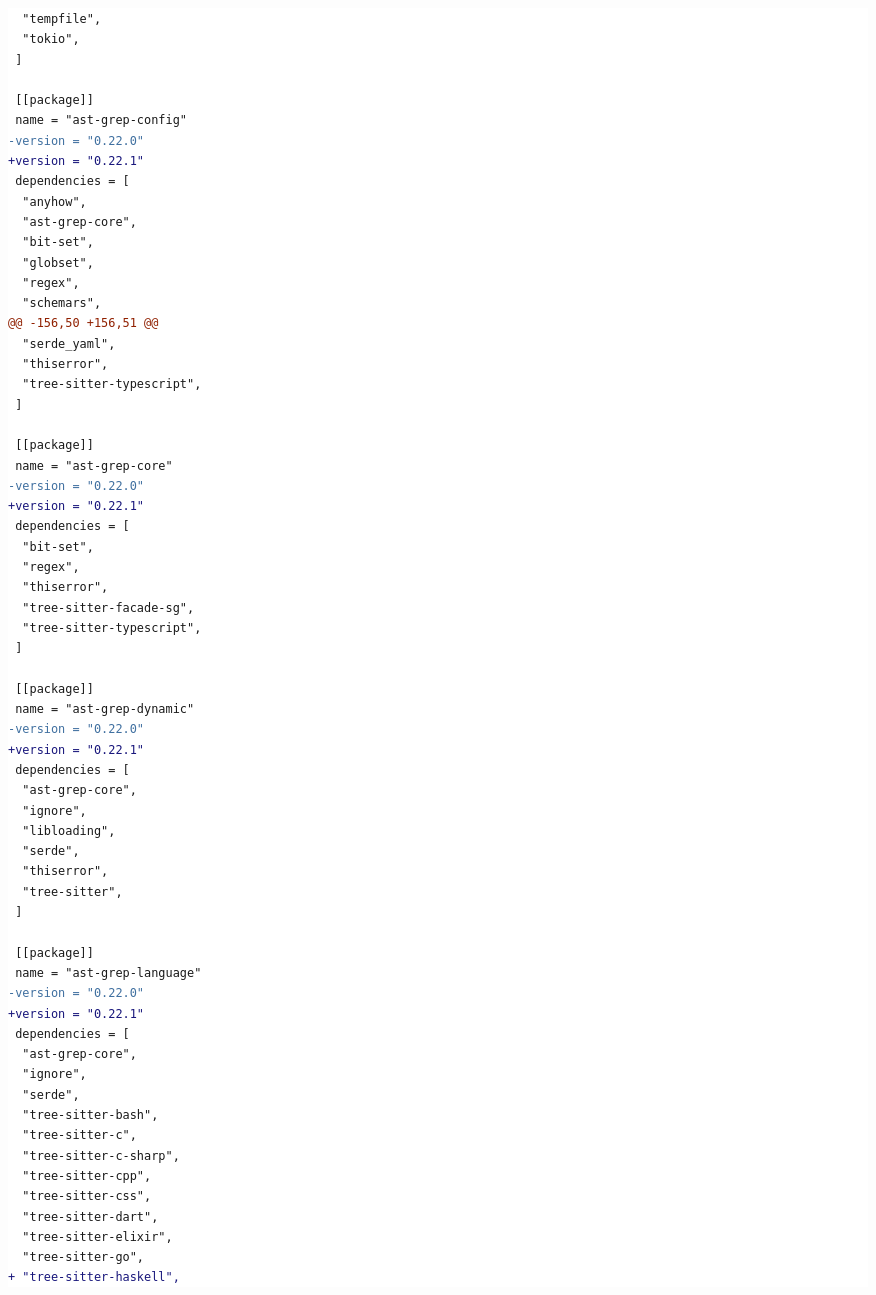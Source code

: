 ```diff
  "tempfile",
  "tokio",
 ]
 
 [[package]]
 name = "ast-grep-config"
-version = "0.22.0"
+version = "0.22.1"
 dependencies = [
  "anyhow",
  "ast-grep-core",
  "bit-set",
  "globset",
  "regex",
  "schemars",
@@ -156,50 +156,51 @@
  "serde_yaml",
  "thiserror",
  "tree-sitter-typescript",
 ]
 
 [[package]]
 name = "ast-grep-core"
-version = "0.22.0"
+version = "0.22.1"
 dependencies = [
  "bit-set",
  "regex",
  "thiserror",
  "tree-sitter-facade-sg",
  "tree-sitter-typescript",
 ]
 
 [[package]]
 name = "ast-grep-dynamic"
-version = "0.22.0"
+version = "0.22.1"
 dependencies = [
  "ast-grep-core",
  "ignore",
  "libloading",
  "serde",
  "thiserror",
  "tree-sitter",
 ]
 
 [[package]]
 name = "ast-grep-language"
-version = "0.22.0"
+version = "0.22.1"
 dependencies = [
  "ast-grep-core",
  "ignore",
  "serde",
  "tree-sitter-bash",
  "tree-sitter-c",
  "tree-sitter-c-sharp",
  "tree-sitter-cpp",
  "tree-sitter-css",
  "tree-sitter-dart",
  "tree-sitter-elixir",
  "tree-sitter-go",
+ "tree-sitter-haskell",
```